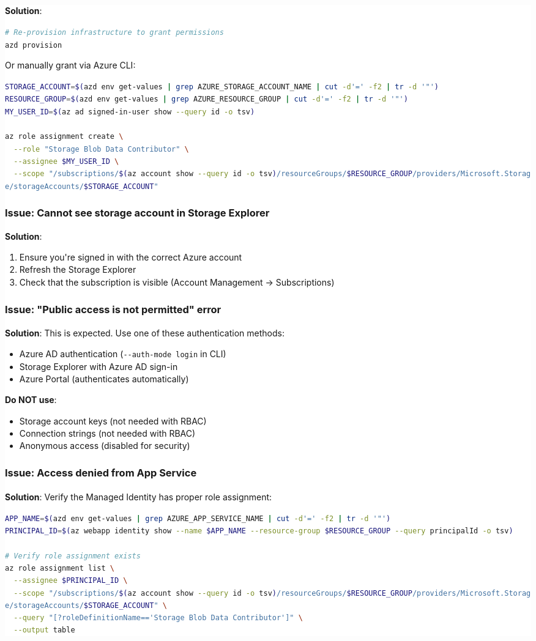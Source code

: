 **Solution**:
```bash
# Re-provision infrastructure to grant permissions
azd provision
```

Or manually grant via Azure CLI:
```bash
STORAGE_ACCOUNT=$(azd env get-values | grep AZURE_STORAGE_ACCOUNT_NAME | cut -d'=' -f2 | tr -d '"')
RESOURCE_GROUP=$(azd env get-values | grep AZURE_RESOURCE_GROUP | cut -d'=' -f2 | tr -d '"')
MY_USER_ID=$(az ad signed-in-user show --query id -o tsv)

az role assignment create \
  --role "Storage Blob Data Contributor" \
  --assignee $MY_USER_ID \
  --scope "/subscriptions/$(az account show --query id -o tsv)/resourceGroups/$RESOURCE_GROUP/providers/Microsoft.Storage/storageAccounts/$STORAGE_ACCOUNT"
```

### Issue: Cannot see storage account in Storage Explorer

**Solution**:
1. Ensure you're signed in with the correct Azure account
2. Refresh the Storage Explorer
3. Check that the subscription is visible (Account Management → Subscriptions)

### Issue: "Public access is not permitted" error

**Solution**: This is expected. Use one of these authentication methods:
- Azure AD authentication (`--auth-mode login` in CLI)
- Storage Explorer with Azure AD sign-in
- Azure Portal (authenticates automatically)

**Do NOT use**:
- Storage account keys (not needed with RBAC)
- Connection strings (not needed with RBAC)
- Anonymous access (disabled for security)

### Issue: Access denied from App Service

**Solution**: Verify the Managed Identity has proper role assignment:
```bash
APP_NAME=$(azd env get-values | grep AZURE_APP_SERVICE_NAME | cut -d'=' -f2 | tr -d '"')
PRINCIPAL_ID=$(az webapp identity show --name $APP_NAME --resource-group $RESOURCE_GROUP --query principalId -o tsv)

# Verify role assignment exists
az role assignment list \
  --assignee $PRINCIPAL_ID \
  --scope "/subscriptions/$(az account show --query id -o tsv)/resourceGroups/$RESOURCE_GROUP/providers/Microsoft.Storage/storageAccounts/$STORAGE_ACCOUNT" \
  --query "[?roleDefinitionName=='Storage Blob Data Contributor']" \
  --output table
```
